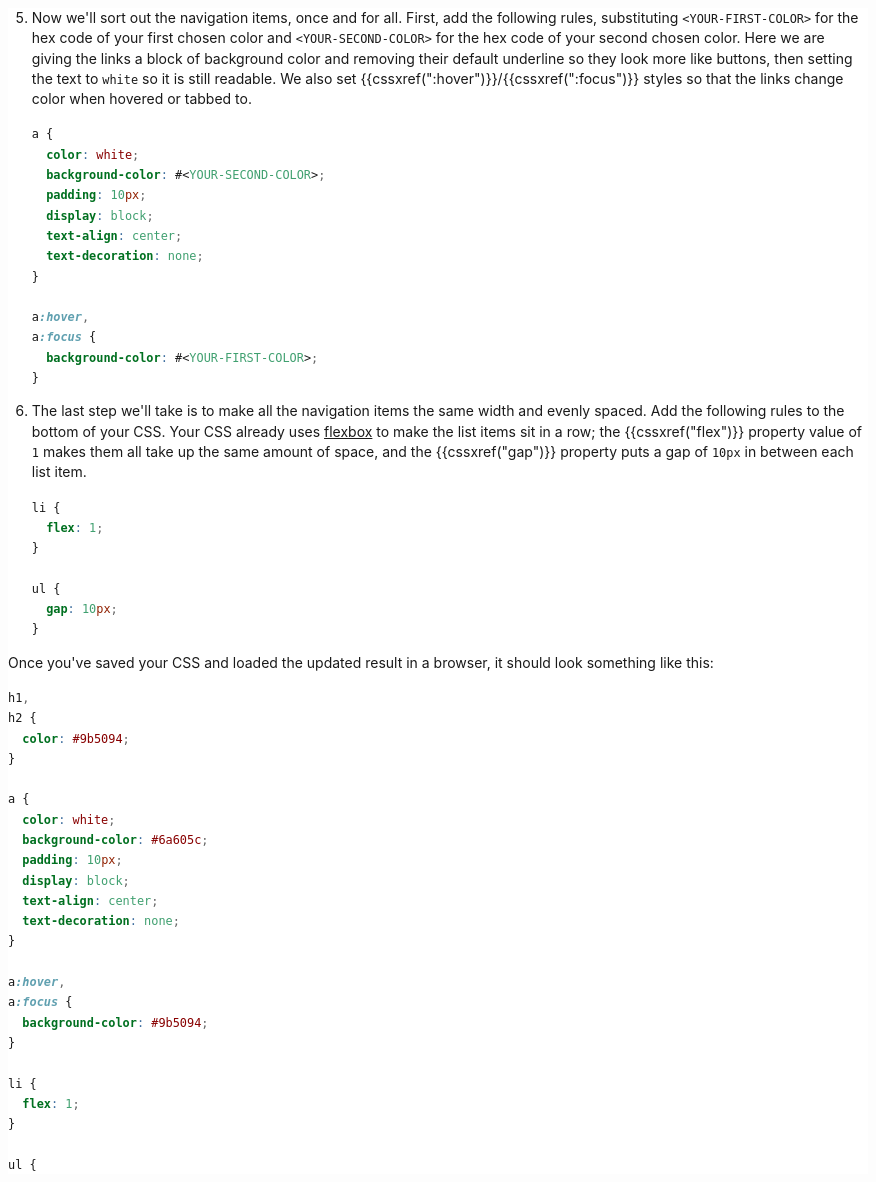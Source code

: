 5. Now we'll sort out the navigation items, once and for all. First, add the following rules, substituting `<YOUR-FIRST-COLOR>` for the hex code of your first chosen color and `<YOUR-SECOND-COLOR>` for the hex code of your second chosen color. Here we are giving the links a block of background color and removing their default underline so they look more like buttons, then setting the text to `white` so it is still readable. We also set {{cssxref(":hover")}}/{{cssxref(":focus")}} styles so that the links change color when hovered or tabbed to.

   ```css
   a {
     color: white;
     background-color: #<YOUR-SECOND-COLOR>;
     padding: 10px;
     display: block;
     text-align: center;
     text-decoration: none;
   }

   a:hover,
   a:focus {
     background-color: #<YOUR-FIRST-COLOR>;
   }
   ```

6. The last step we'll take is to make all the navigation items the same width and evenly spaced. Add the following rules to the bottom of your CSS. Your CSS already uses [flexbox](/en-US/docs/Web/CSS/CSS_flexible_box_layout) to make the list items sit in a row; the {{cssxref("flex")}} property value of `1` makes them all take up the same amount of space, and the {{cssxref("gap")}} property puts a gap of `10px` in between each list item.

   ```css
   li {
     flex: 1;
   }

   ul {
     gap: 10px;
   }
   ```

Once you've saved your CSS and loaded the updated result in a browser, it should look something like this:

```css hidden live-sample___color-example
h1,
h2 {
  color: #9b5094;
}

a {
  color: white;
  background-color: #6a605c;
  padding: 10px;
  display: block;
  text-align: center;
  text-decoration: none;
}

a:hover,
a:focus {
  background-color: #9b5094;
}

li {
  flex: 1;
}

ul {
```